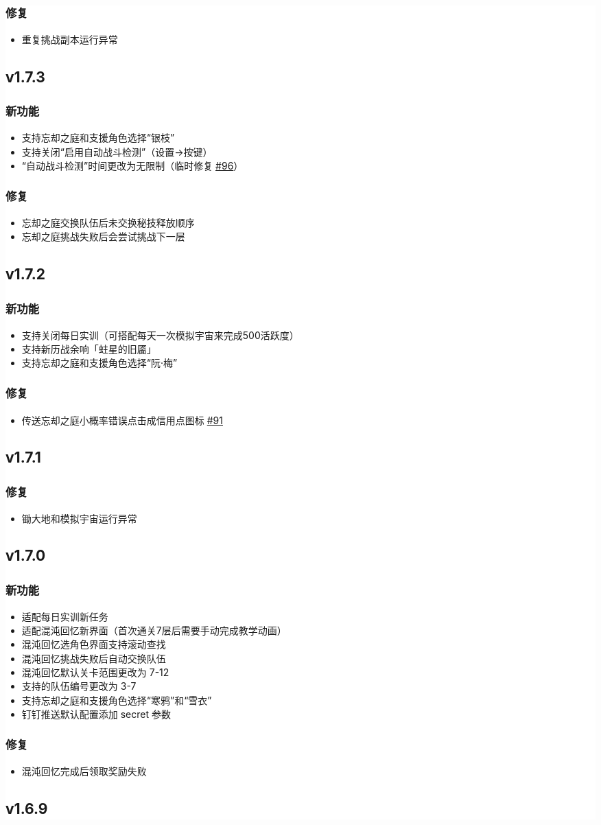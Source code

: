 ### 修复
- 重复挑战副本运行异常

## v1.7.3

### 新功能
- 支持忘却之庭和支援角色选择“银枝”
- 支持关闭“启用自动战斗检测”（设置→按键）
- “自动战斗检测”时间更改为无限制（临时修复 [#96](https://github.com/moesnow/March7thAssistant/pull/96)）

### 修复
- 忘却之庭交换队伍后未交换秘技释放顺序
- 忘却之庭挑战失败后会尝试挑战下一层

## v1.7.2

### 新功能
- 支持关闭每日实训（可搭配每天一次模拟宇宙来完成500活跃度）
- 支持新历战余响「蛀星的旧靥」
- 支持忘却之庭和支援角色选择“阮·梅”

### 修复
- 传送忘却之庭小概率错误点击成信用点图标 [#91](https://github.com/moesnow/March7thAssistant/pull/91)

## v1.7.1


### 修复
- 锄大地和模拟宇宙运行异常

## v1.7.0

### 新功能
- 适配每日实训新任务
- 适配混沌回忆新界面（首次通关7层后需要手动完成教学动画）
- 混沌回忆选角色界面支持滚动查找
- 混沌回忆挑战失败后自动交换队伍
- 混沌回忆默认关卡范围更改为 7-12
- 支持的队伍编号更改为 3-7
- 支持忘却之庭和支援角色选择“寒鸦”和“雪衣”
- 钉钉推送默认配置添加 secret 参数

### 修复
- 混沌回忆完成后领取奖励失败

## v1.6.9
